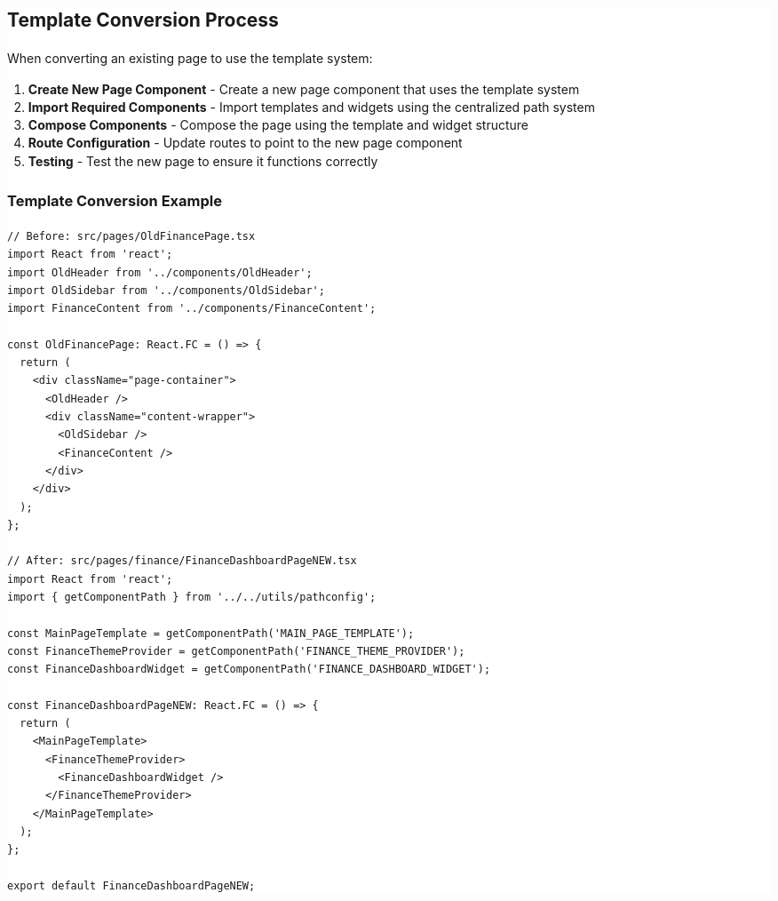 ## Template Conversion Process

When converting an existing page to use the template system:

1. **Create New Page Component** - Create a new page component that uses the template system
2. **Import Required Components** - Import templates and widgets using the centralized path system
3. **Compose Components** - Compose the page using the template and widget structure
4. **Route Configuration** - Update routes to point to the new page component
5. **Testing** - Test the new page to ensure it functions correctly

### Template Conversion Example

```tsx
// Before: src/pages/OldFinancePage.tsx
import React from 'react';
import OldHeader from '../components/OldHeader';
import OldSidebar from '../components/OldSidebar';
import FinanceContent from '../components/FinanceContent';

const OldFinancePage: React.FC = () => {
  return (
    <div className="page-container">
      <OldHeader />
      <div className="content-wrapper">
        <OldSidebar />
        <FinanceContent />
      </div>
    </div>
  );
};

// After: src/pages/finance/FinanceDashboardPageNEW.tsx
import React from 'react';
import { getComponentPath } from '../../utils/pathconfig';

const MainPageTemplate = getComponentPath('MAIN_PAGE_TEMPLATE');
const FinanceThemeProvider = getComponentPath('FINANCE_THEME_PROVIDER');
const FinanceDashboardWidget = getComponentPath('FINANCE_DASHBOARD_WIDGET');

const FinanceDashboardPageNEW: React.FC = () => {
  return (
    <MainPageTemplate>
      <FinanceThemeProvider>
        <FinanceDashboardWidget />
      </FinanceThemeProvider>
    </MainPageTemplate>
  );
};

export default FinanceDashboardPageNEW;
```
